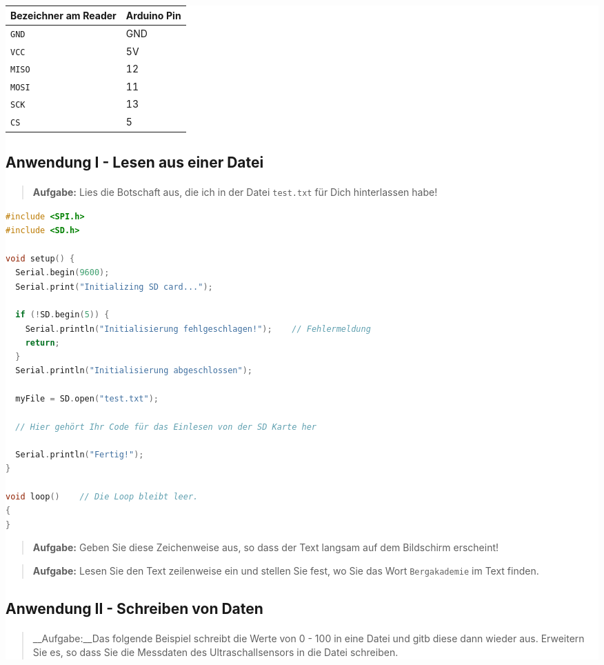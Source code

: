 | Bezeichner am Reader | Arduino Pin |
| -------------------- | ----------- |
| `GND`                | GND         |
| `VCC`                | 5V          |
| `MISO`               | 12          |
| `MOSI`               | 11          |
| `SCK`                | 13          |
| `CS`                 | 5           |

[^Funduino]: https://funduino.de/nr-28-das-sd-karten-modul

## Anwendung I - Lesen aus einer Datei

> __Aufgabe:__ Lies die Botschaft aus, die ich in der Datei `test.txt` für Dich hinterlassen habe!

```cpp     ReadTextFile.ino
#include <SPI.h>
#include <SD.h>  

void setup() {
  Serial.begin(9600);
  Serial.print("Initializing SD card...");

  if (!SD.begin(5)) {                              
    Serial.println("Initialisierung fehlgeschlagen!");    // Fehlermeldung
    return;
  }
  Serial.println("Initialisierung abgeschlossen");       

  myFile = SD.open("test.txt");

  // Hier gehört Ihr Code für das Einlesen von der SD Karte her

  Serial.println("Fertig!");                    
}

void loop()    // Die Loop bleibt leer.
{
}
```

> __Aufgabe:__ Geben Sie diese Zeichenweise aus, so dass der Text langsam auf dem Bildschirm erscheint!

> __Aufgabe:__ Lesen Sie den Text zeilenweise ein und stellen Sie fest, wo Sie das Wort `Bergakademie` im Text finden.

## Anwendung II - Schreiben von Daten

> __Aufgabe:__Das folgende Beispiel schreibt die Werte von 0 - 100 in eine Datei und gitb diese dann wieder aus. Erweitern Sie es, so dass Sie die Messdaten des Ultraschallsensors in die Datei schreiben.


[^Wikipedia_SD]: Author jdx at https://commons.wikimedia.org/wiki/File:SD_Cards.svg